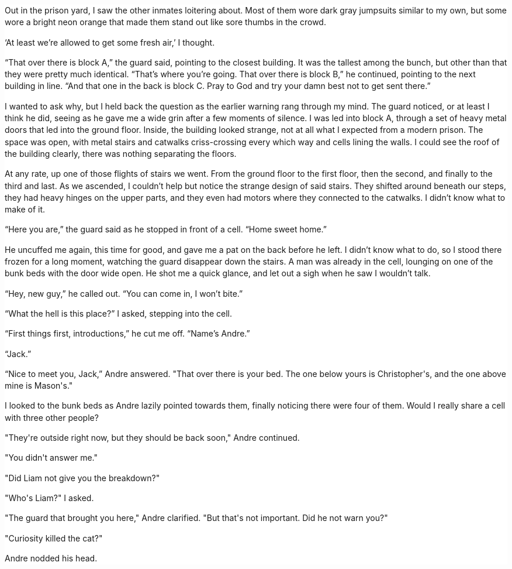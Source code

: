 Out in the prison yard, I saw the other inmates loitering about. Most of them wore dark gray jumpsuits similar to my own, but some wore a bright neon orange that made them stand out like sore thumbs in the crowd.

‘At least we’re allowed to get some fresh air,’ I thought.

“That over there is block A,” the guard said, pointing to the closest building. It was the tallest among the bunch, but other than that they were pretty much identical. “That’s where you’re going. That over there is block B,” he continued, pointing to the next building in line. “And that one in the back is block C. Pray to God and try your damn best not to get sent there.”

I wanted to ask why, but I held back the question as the earlier warning rang through my mind. The guard noticed, or at least I think he did, seeing as he gave me a wide grin after a few moments of silence. I was led into block A, through a set of heavy metal doors that led into the ground floor. Inside, the building looked strange, not at all what I expected from a modern prison. The space was open, with metal stairs and catwalks criss-crossing every which way and cells lining the walls. I could see the roof of the building clearly, there was nothing separating the floors.

At any rate, up one of those flights of stairs we went. From the ground floor to the first floor, then the second, and finally to the third and last. As we ascended, I couldn’t help but notice the strange design of said stairs. They shifted around beneath our steps, they had heavy hinges on the upper parts, and they even had motors where they connected to the catwalks. I didn’t know what to make of it.

“Here you are,” the guard said as he stopped in front of a cell. “Home sweet home.”

He uncuffed me again, this time for good, and gave me a pat on the back before he left. I didn’t know what to do, so I stood there frozen for a long moment, watching the guard disappear down the stairs. A man was already in the cell, lounging on one of the bunk beds with the door wide open. He shot me a quick glance, and let out a sigh when he saw I wouldn’t talk.

“Hey, new guy,” he called out. “You can come in, I won’t bite.”

“What the hell is this place?” I asked, stepping into the cell.

“First things first, introductions,” he cut me off. “Name’s Andre.”

“Jack.”

“Nice to meet you, Jack,” Andre answered. "That over there is your bed. The one below yours is Christopher's, and the one above mine is Mason's."

I looked to the bunk beds as Andre lazily pointed towards them, finally noticing there were four of them. Would I really share a cell with three other people?

"They're outside right now, but they should be back soon," Andre continued.

"You didn't answer me."

"Did Liam not give you the breakdown?"

"Who's Liam?" I asked.

"The guard that brought you here," Andre clarified. "But that's not important. Did he not warn you?"

"Curiosity killed the cat?"

Andre nodded his head.
